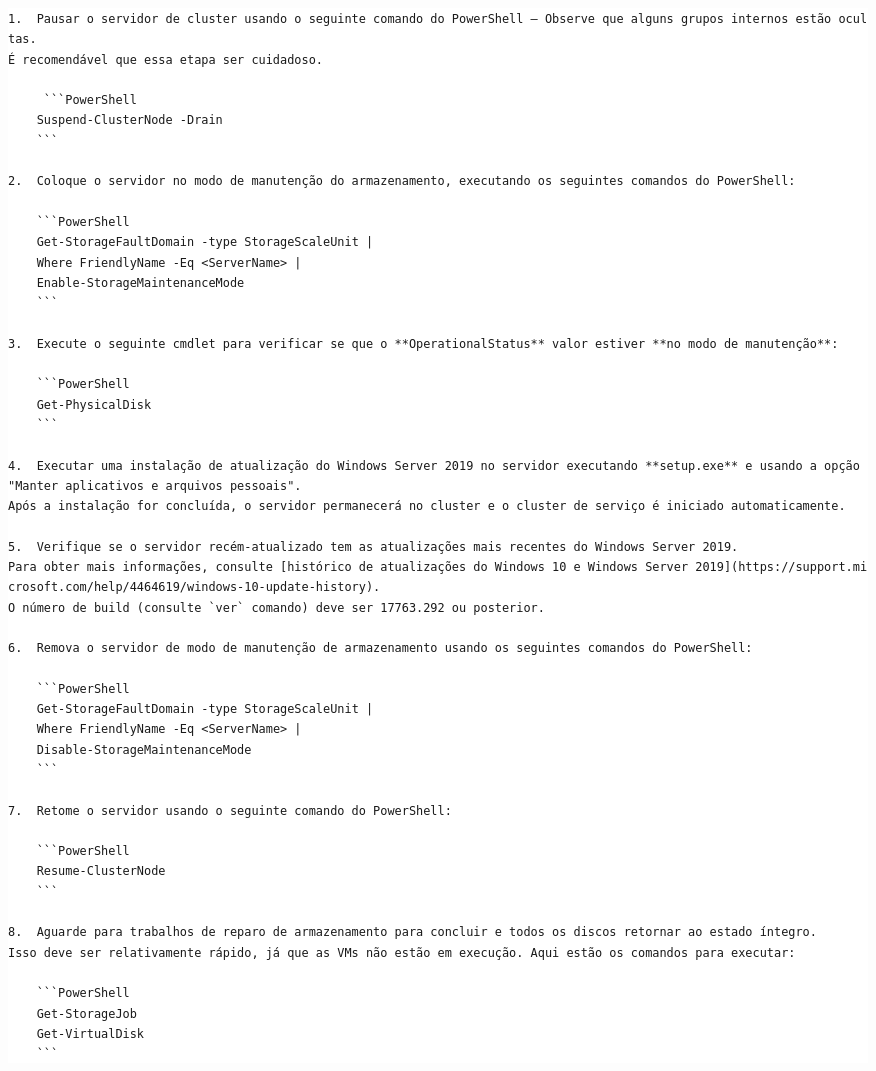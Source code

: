     1.  Pausar o servidor de cluster usando o seguinte comando do PowerShell — Observe que alguns grupos internos estão ocultas.  
    É recomendável que essa etapa ser cuidadoso.

         ```PowerShell
        Suspend-ClusterNode -Drain
        ```

    2.  Coloque o servidor no modo de manutenção do armazenamento, executando os seguintes comandos do PowerShell:

        ```PowerShell
        Get-StorageFaultDomain -type StorageScaleUnit | 
        Where FriendlyName -Eq <ServerName> | 
        Enable-StorageMaintenanceMode
        ```

    3.  Execute o seguinte cmdlet para verificar se que o **OperationalStatus** valor estiver **no modo de manutenção**:

        ```PowerShell
        Get-PhysicalDisk
        ```

    4.  Executar uma instalação de atualização do Windows Server 2019 no servidor executando **setup.exe** e usando a opção "Manter aplicativos e arquivos pessoais".  
    Após a instalação for concluída, o servidor permanecerá no cluster e o cluster de serviço é iniciado automaticamente.

    5.  Verifique se o servidor recém-atualizado tem as atualizações mais recentes do Windows Server 2019.  
    Para obter mais informações, consulte [histórico de atualizações do Windows 10 e Windows Server 2019](https://support.microsoft.com/help/4464619/windows-10-update-history).
    O número de build (consulte `ver` comando) deve ser 17763.292 ou posterior.

    6.  Remova o servidor de modo de manutenção de armazenamento usando os seguintes comandos do PowerShell:

        ```PowerShell
        Get-StorageFaultDomain -type StorageScaleUnit | 
        Where FriendlyName -Eq <ServerName> | 
        Disable-StorageMaintenanceMode
        ```

    7.  Retome o servidor usando o seguinte comando do PowerShell:

        ```PowerShell
        Resume-ClusterNode
        ```

    8.  Aguarde para trabalhos de reparo de armazenamento para concluir e todos os discos retornar ao estado íntegro.  
    Isso deve ser relativamente rápido, já que as VMs não estão em execução. Aqui estão os comandos para executar:

        ```PowerShell
        Get-StorageJob
        Get-VirtualDisk
        ```
